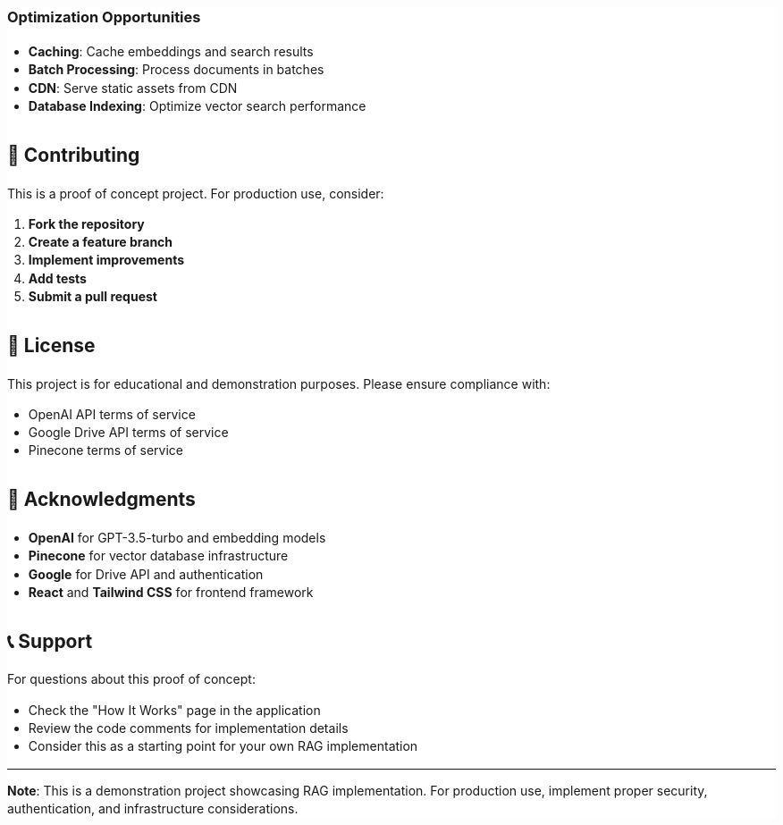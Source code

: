 ### Optimization Opportunities
- **Caching**: Cache embeddings and search results
- **Batch Processing**: Process documents in batches
- **CDN**: Serve static assets from CDN
- **Database Indexing**: Optimize vector search performance

## 🤝 Contributing

This is a proof of concept project. For production use, consider:

1. **Fork the repository**
2. **Create a feature branch**
3. **Implement improvements**
4. **Add tests**
5. **Submit a pull request**

## 📄 License

This project is for educational and demonstration purposes. Please ensure compliance with:
- OpenAI API terms of service
- Google Drive API terms of service
- Pinecone terms of service

## 🙏 Acknowledgments

- **OpenAI** for GPT-3.5-turbo and embedding models
- **Pinecone** for vector database infrastructure
- **Google** for Drive API and authentication
- **React** and **Tailwind CSS** for frontend framework

## 📞 Support

For questions about this proof of concept:
- Check the "How It Works" page in the application
- Review the code comments for implementation details
- Consider this as a starting point for your own RAG implementation

---

**Note**: This is a demonstration project showcasing RAG implementation. For production use, implement proper security, authentication, and infrastructure considerations.

